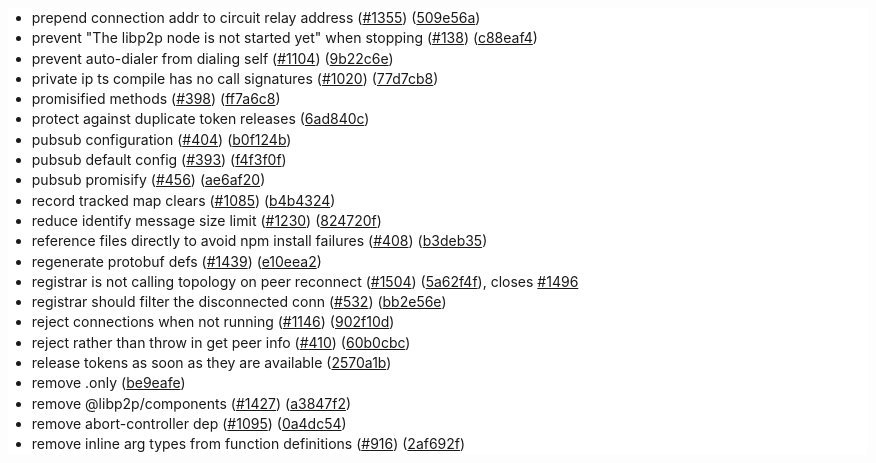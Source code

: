 * prepend connection addr to circuit relay address ([#1355](https://www.github.com/SamKenX-Hub-Community/SamKenXjs-libp2p/issues/1355)) ([509e56a](https://www.github.com/SamKenX-Hub-Community/SamKenXjs-libp2p/commit/509e56a60359f98ec435f8519c6a499641cce212))
* prevent "The libp2p node is not started yet" when stopping ([#138](https://www.github.com/SamKenX-Hub-Community/SamKenXjs-libp2p/issues/138)) ([c88eaf4](https://www.github.com/SamKenX-Hub-Community/SamKenXjs-libp2p/commit/c88eaf416c036be6e8a1e73a2fdfa422db7fd89c))
* prevent auto-dialer from dialing self ([#1104](https://www.github.com/SamKenX-Hub-Community/SamKenXjs-libp2p/issues/1104)) ([9b22c6e](https://www.github.com/SamKenX-Hub-Community/SamKenXjs-libp2p/commit/9b22c6e2f987a20c6639cd07f31fe9c824e24923))
* private ip ts compile has no call signatures ([#1020](https://www.github.com/SamKenX-Hub-Community/SamKenXjs-libp2p/issues/1020)) ([77d7cb8](https://www.github.com/SamKenX-Hub-Community/SamKenXjs-libp2p/commit/77d7cb8f0815f2cdd3bfdfa8b641a7a186fe9520))
* promisified methods ([#398](https://www.github.com/SamKenX-Hub-Community/SamKenXjs-libp2p/issues/398)) ([ff7a6c8](https://www.github.com/SamKenX-Hub-Community/SamKenXjs-libp2p/commit/ff7a6c86a0f236151337a50f57cf57b1afecfb47))
* protect against duplicate token releases ([6ad840c](https://www.github.com/SamKenX-Hub-Community/SamKenXjs-libp2p/commit/6ad840c3f303ca789be4ec214cc250eda831b4c3))
* pubsub configuration ([#404](https://www.github.com/SamKenX-Hub-Community/SamKenXjs-libp2p/issues/404)) ([b0f124b](https://www.github.com/SamKenX-Hub-Community/SamKenXjs-libp2p/commit/b0f124b5ffe2e46f90492bd7fa9bb59850bb6e13))
* pubsub default config ([#393](https://www.github.com/SamKenX-Hub-Community/SamKenXjs-libp2p/issues/393)) ([f4f3f0f](https://www.github.com/SamKenX-Hub-Community/SamKenXjs-libp2p/commit/f4f3f0f03aa3735a3a6d4b2baff33a7255fe47cf))
* pubsub promisify ([#456](https://www.github.com/SamKenX-Hub-Community/SamKenXjs-libp2p/issues/456)) ([ae6af20](https://www.github.com/SamKenX-Hub-Community/SamKenXjs-libp2p/commit/ae6af20e8eca0a029ae953c2f32b5a5f65bc4bb6))
* record tracked map clears ([#1085](https://www.github.com/SamKenX-Hub-Community/SamKenXjs-libp2p/issues/1085)) ([b4b4324](https://www.github.com/SamKenX-Hub-Community/SamKenXjs-libp2p/commit/b4b432406ebc08ef2fc3a1922c64cde7c9060cae))
* reduce identify message size limit ([#1230](https://www.github.com/SamKenX-Hub-Community/SamKenXjs-libp2p/issues/1230)) ([824720f](https://www.github.com/SamKenX-Hub-Community/SamKenXjs-libp2p/commit/824720fb8f21f868ed88e881fbc3ce6b9459600d))
* reference files directly to avoid npm install failures ([#408](https://www.github.com/SamKenX-Hub-Community/SamKenXjs-libp2p/issues/408)) ([b3deb35](https://www.github.com/SamKenX-Hub-Community/SamKenXjs-libp2p/commit/b3deb356f1910924757c9159f5f1a2ff06f8b80c))
* regenerate protobuf defs ([#1439](https://www.github.com/SamKenX-Hub-Community/SamKenXjs-libp2p/issues/1439)) ([e10eea2](https://www.github.com/SamKenX-Hub-Community/SamKenXjs-libp2p/commit/e10eea24d40243c12584429a3b3012488f82bd00))
* registrar is not calling topology on peer reconnect ([#1504](https://www.github.com/SamKenX-Hub-Community/SamKenXjs-libp2p/issues/1504)) ([5a62f4f](https://www.github.com/SamKenX-Hub-Community/SamKenXjs-libp2p/commit/5a62f4f22f3d9658ae7356568283d443a76df4ea)), closes [#1496](https://www.github.com/SamKenX-Hub-Community/SamKenXjs-libp2p/issues/1496)
* registrar should filter the disconnected conn ([#532](https://www.github.com/SamKenX-Hub-Community/SamKenXjs-libp2p/issues/532)) ([bb2e56e](https://www.github.com/SamKenX-Hub-Community/SamKenXjs-libp2p/commit/bb2e56e6c71935268eca621bffb47de86a97a927))
* reject connections when not running ([#1146](https://www.github.com/SamKenX-Hub-Community/SamKenXjs-libp2p/issues/1146)) ([902f10d](https://www.github.com/SamKenX-Hub-Community/SamKenXjs-libp2p/commit/902f10d58d1062e812eb27aa0e2256e3fde5d3f6))
* reject rather than throw in get peer info ([#410](https://www.github.com/SamKenX-Hub-Community/SamKenXjs-libp2p/issues/410)) ([60b0cbc](https://www.github.com/SamKenX-Hub-Community/SamKenXjs-libp2p/commit/60b0cbc1793d121ea7431ac32fa4d0137e86caf6))
* release tokens as soon as they are available ([2570a1b](https://www.github.com/SamKenX-Hub-Community/SamKenXjs-libp2p/commit/2570a1ba30b4735c4214541171b4b7ebb25cf6cf))
* remove .only ([be9eafe](https://www.github.com/SamKenX-Hub-Community/SamKenXjs-libp2p/commit/be9eafe20fb9a97b9b153e2b5efb25ff20c0f6b7))
* remove @libp2p/components ([#1427](https://www.github.com/SamKenX-Hub-Community/SamKenXjs-libp2p/issues/1427)) ([a3847f2](https://www.github.com/SamKenX-Hub-Community/SamKenXjs-libp2p/commit/a3847f2d1725b1c92d5e0ef7bcdf840ea8428a75))
* remove abort-controller dep ([#1095](https://www.github.com/SamKenX-Hub-Community/SamKenXjs-libp2p/issues/1095)) ([0a4dc54](https://www.github.com/SamKenX-Hub-Community/SamKenXjs-libp2p/commit/0a4dc54d084c901df47cce1788bd5922090ee037))
* remove inline arg types from function definitions ([#916](https://www.github.com/SamKenX-Hub-Community/SamKenXjs-libp2p/issues/916)) ([2af692f](https://www.github.com/SamKenX-Hub-Community/SamKenXjs-libp2p/commit/2af692fb4de572168524ae684608fc6526de4ef7))